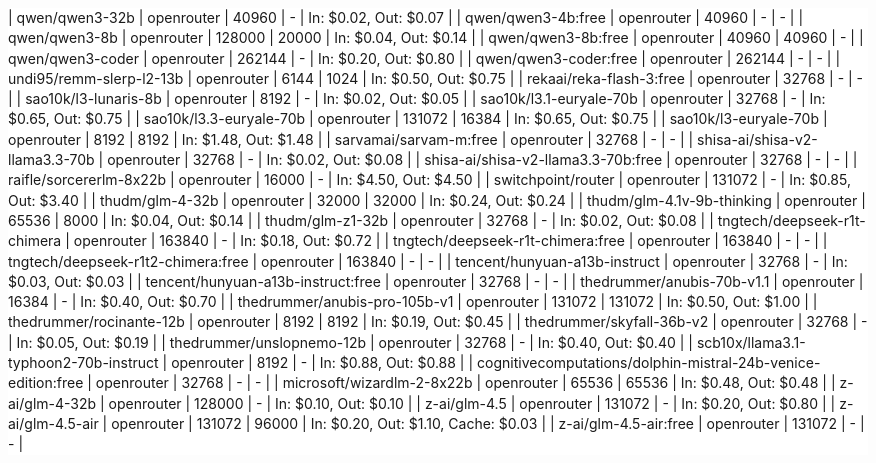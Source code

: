 | qwen/qwen3-32b | openrouter | 40960 | - | In: $0.02, Out: $0.07 |
| qwen/qwen3-4b:free | openrouter | 40960 | - | - |
| qwen/qwen3-8b | openrouter | 128000 | 20000 | In: $0.04, Out: $0.14 |
| qwen/qwen3-8b:free | openrouter | 40960 | 40960 | - |
| qwen/qwen3-coder | openrouter | 262144 | - | In: $0.20, Out: $0.80 |
| qwen/qwen3-coder:free | openrouter | 262144 | - | - |
| undi95/remm-slerp-l2-13b | openrouter | 6144 | 1024 | In: $0.50, Out: $0.75 |
| rekaai/reka-flash-3:free | openrouter | 32768 | - | - |
| sao10k/l3-lunaris-8b | openrouter | 8192 | - | In: $0.02, Out: $0.05 |
| sao10k/l3.1-euryale-70b | openrouter | 32768 | - | In: $0.65, Out: $0.75 |
| sao10k/l3.3-euryale-70b | openrouter | 131072 | 16384 | In: $0.65, Out: $0.75 |
| sao10k/l3-euryale-70b | openrouter | 8192 | 8192 | In: $1.48, Out: $1.48 |
| sarvamai/sarvam-m:free | openrouter | 32768 | - | - |
| shisa-ai/shisa-v2-llama3.3-70b | openrouter | 32768 | - | In: $0.02, Out: $0.08 |
| shisa-ai/shisa-v2-llama3.3-70b:free | openrouter | 32768 | - | - |
| raifle/sorcererlm-8x22b | openrouter | 16000 | - | In: $4.50, Out: $4.50 |
| switchpoint/router | openrouter | 131072 | - | In: $0.85, Out: $3.40 |
| thudm/glm-4-32b | openrouter | 32000 | 32000 | In: $0.24, Out: $0.24 |
| thudm/glm-4.1v-9b-thinking | openrouter | 65536 | 8000 | In: $0.04, Out: $0.14 |
| thudm/glm-z1-32b | openrouter | 32768 | - | In: $0.02, Out: $0.08 |
| tngtech/deepseek-r1t-chimera | openrouter | 163840 | - | In: $0.18, Out: $0.72 |
| tngtech/deepseek-r1t-chimera:free | openrouter | 163840 | - | - |
| tngtech/deepseek-r1t2-chimera:free | openrouter | 163840 | - | - |
| tencent/hunyuan-a13b-instruct | openrouter | 32768 | - | In: $0.03, Out: $0.03 |
| tencent/hunyuan-a13b-instruct:free | openrouter | 32768 | - | - |
| thedrummer/anubis-70b-v1.1 | openrouter | 16384 | - | In: $0.40, Out: $0.70 |
| thedrummer/anubis-pro-105b-v1 | openrouter | 131072 | 131072 | In: $0.50, Out: $1.00 |
| thedrummer/rocinante-12b | openrouter | 8192 | 8192 | In: $0.19, Out: $0.45 |
| thedrummer/skyfall-36b-v2 | openrouter | 32768 | - | In: $0.05, Out: $0.19 |
| thedrummer/unslopnemo-12b | openrouter | 32768 | - | In: $0.40, Out: $0.40 |
| scb10x/llama3.1-typhoon2-70b-instruct | openrouter | 8192 | - | In: $0.88, Out: $0.88 |
| cognitivecomputations/dolphin-mistral-24b-venice-edition:free | openrouter | 32768 | - | - |
| microsoft/wizardlm-2-8x22b | openrouter | 65536 | 65536 | In: $0.48, Out: $0.48 |
| z-ai/glm-4-32b | openrouter | 128000 | - | In: $0.10, Out: $0.10 |
| z-ai/glm-4.5 | openrouter | 131072 | - | In: $0.20, Out: $0.80 |
| z-ai/glm-4.5-air | openrouter | 131072 | 96000 | In: $0.20, Out: $1.10, Cache: $0.03 |
| z-ai/glm-4.5-air:free | openrouter | 131072 | - | - |